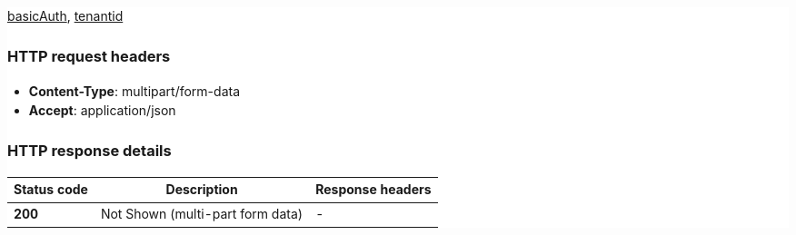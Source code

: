 [basicAuth](../README.md#basicAuth), [tenantid](../README.md#tenantid)

### HTTP request headers

- **Content-Type**: multipart/form-data
- **Accept**: application/json

### HTTP response details
| Status code | Description | Response headers |
|-------------|-------------|------------------|
| **200** | Not Shown (multi-part form data) |  -  |

